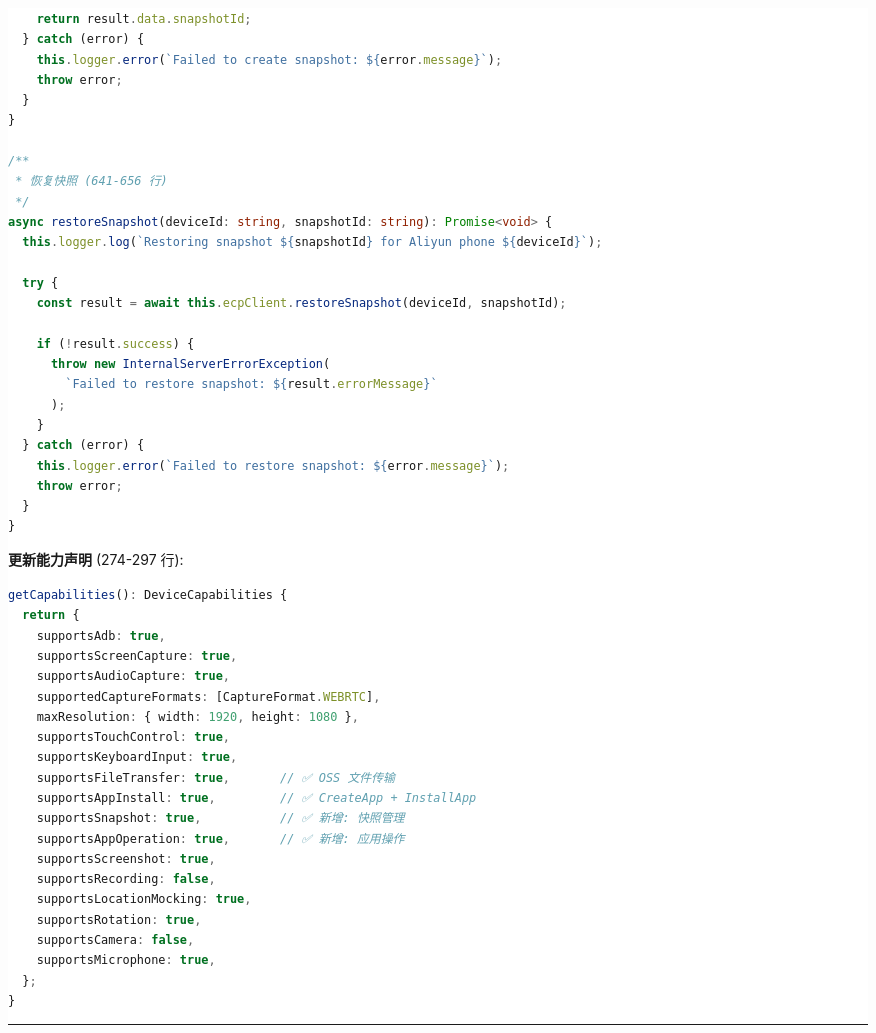 ```typescript
    return result.data.snapshotId;
  } catch (error) {
    this.logger.error(`Failed to create snapshot: ${error.message}`);
    throw error;
  }
}

/**
 * 恢复快照 (641-656 行)
 */
async restoreSnapshot(deviceId: string, snapshotId: string): Promise<void> {
  this.logger.log(`Restoring snapshot ${snapshotId} for Aliyun phone ${deviceId}`);

  try {
    const result = await this.ecpClient.restoreSnapshot(deviceId, snapshotId);

    if (!result.success) {
      throw new InternalServerErrorException(
        `Failed to restore snapshot: ${result.errorMessage}`
      );
    }
  } catch (error) {
    this.logger.error(`Failed to restore snapshot: ${error.message}`);
    throw error;
  }
}
```

**更新能力声明** (274-297 行):
```typescript
getCapabilities(): DeviceCapabilities {
  return {
    supportsAdb: true,
    supportsScreenCapture: true,
    supportsAudioCapture: true,
    supportedCaptureFormats: [CaptureFormat.WEBRTC],
    maxResolution: { width: 1920, height: 1080 },
    supportsTouchControl: true,
    supportsKeyboardInput: true,
    supportsFileTransfer: true,       // ✅ OSS 文件传输
    supportsAppInstall: true,         // ✅ CreateApp + InstallApp
    supportsSnapshot: true,           // ✅ 新增: 快照管理
    supportsAppOperation: true,       // ✅ 新增: 应用操作
    supportsScreenshot: true,
    supportsRecording: false,
    supportsLocationMocking: true,
    supportsRotation: true,
    supportsCamera: false,
    supportsMicrophone: true,
  };
}
```

---